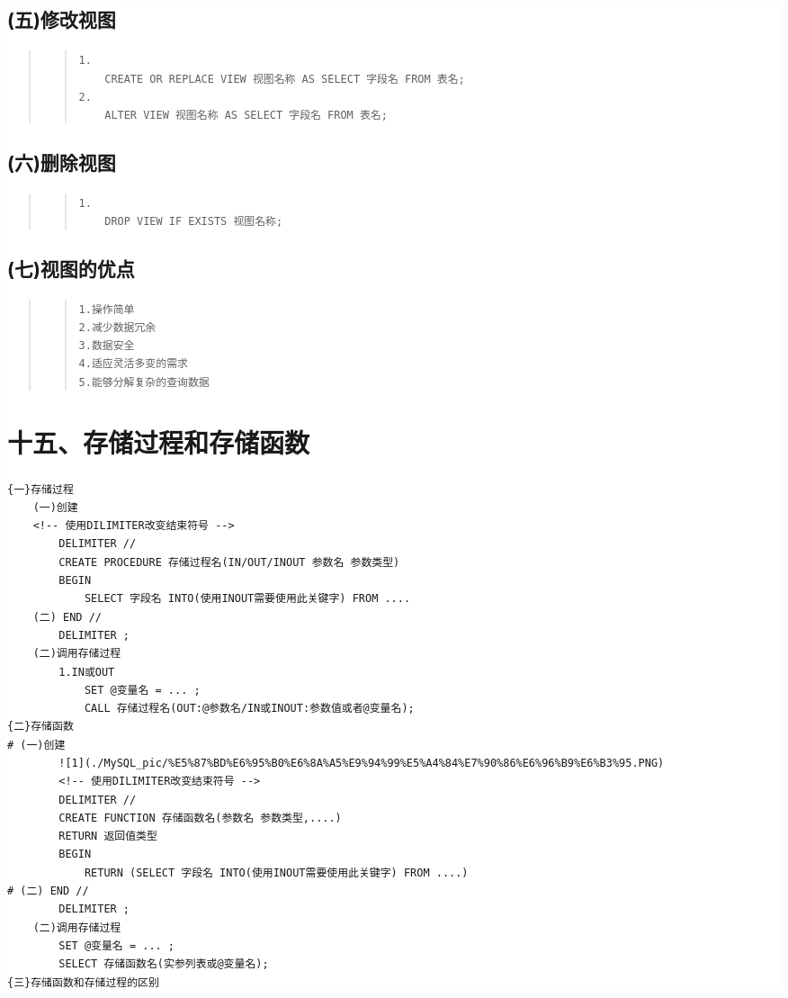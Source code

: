 ## (五)修改视图
>>     1.
>>         CREATE OR REPLACE VIEW 视图名称 AS SELECT 字段名 FROM 表名;
>>     2.
>>         ALTER VIEW 视图名称 AS SELECT 字段名 FROM 表名;
## (六)删除视图
>>     1.
>>         DROP VIEW IF EXISTS 视图名称;
## (七)视图的优点
>>     1.操作简单
>>     2.减少数据冗余
>>     3.数据安全
>>     4.适应灵活多变的需求
>>     5.能够分解复杂的查询数据

# 十五、存储过程和存储函数
    {一}存储过程
        (一)创建
        <!-- 使用DILIMITER改变结束符号 -->
            DELIMITER //
            CREATE PROCEDURE 存储过程名(IN/OUT/INOUT 参数名 参数类型)
            BEGIN
                SELECT 字段名 INTO(使用INOUT需要使用此关键字) FROM ....
        (二) END //
            DELIMITER ;
        (二)调用存储过程
            1.IN或OUT
                SET @变量名 = ... ;
                CALL 存储过程名(OUT:@参数名/IN或INOUT:参数值或者@变量名);
    {二}存储函数
    # (一)创建
            ![1](./MySQL_pic/%E5%87%BD%E6%95%B0%E6%8A%A5%E9%94%99%E5%A4%84%E7%90%86%E6%96%B9%E6%B3%95.PNG)
            <!-- 使用DILIMITER改变结束符号 -->
            DELIMITER //
            CREATE FUNCTION 存储函数名(参数名 参数类型,....)
            RETURN 返回值类型
            BEGIN
                RETURN (SELECT 字段名 INTO(使用INOUT需要使用此关键字) FROM ....)
    # (二) END //
            DELIMITER ;
        (二)调用存储过程
            SET @变量名 = ... ;
            SELECT 存储函数名(实参列表或@变量名);
    {三}存储函数和存储过程的区别